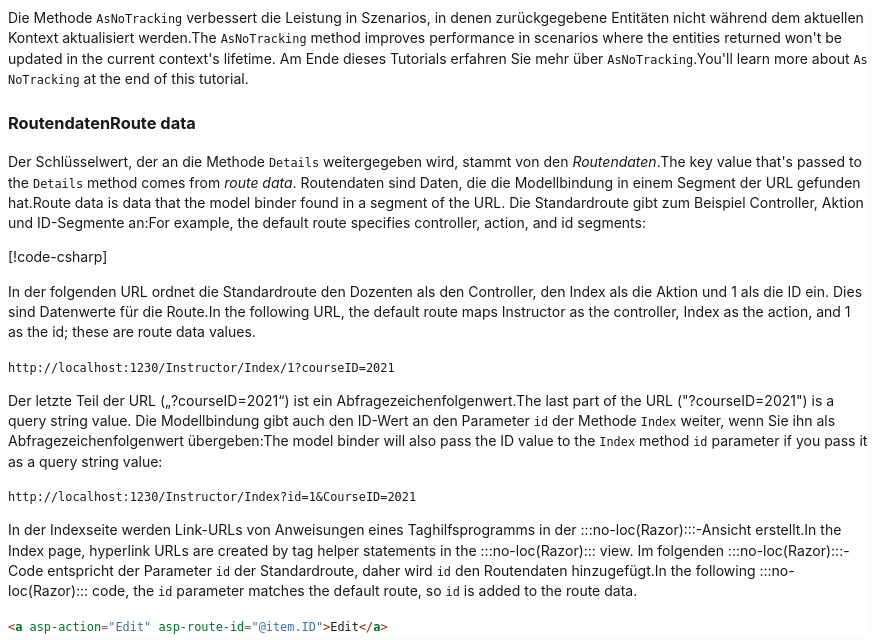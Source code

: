 <span data-ttu-id="8b5a5-125">Die Methode `AsNoTracking` verbessert die Leistung in Szenarios, in denen zurückgegebene Entitäten nicht während dem aktuellen Kontext aktualisiert werden.</span><span class="sxs-lookup"><span data-stu-id="8b5a5-125">The `AsNoTracking` method improves performance in scenarios where the entities returned won't be updated in the current context's lifetime.</span></span> <span data-ttu-id="8b5a5-126">Am Ende dieses Tutorials erfahren Sie mehr über `AsNoTracking`.</span><span class="sxs-lookup"><span data-stu-id="8b5a5-126">You'll learn more about `AsNoTracking` at the end of this tutorial.</span></span>

### <a name="route-data"></a><span data-ttu-id="8b5a5-127">Routendaten</span><span class="sxs-lookup"><span data-stu-id="8b5a5-127">Route data</span></span>

<span data-ttu-id="8b5a5-128">Der Schlüsselwert, der an die Methode `Details` weitergegeben wird, stammt von den *Routendaten*.</span><span class="sxs-lookup"><span data-stu-id="8b5a5-128">The key value that's passed to the `Details` method comes from *route data*.</span></span> <span data-ttu-id="8b5a5-129">Routendaten sind Daten, die die Modellbindung in einem Segment der URL gefunden hat.</span><span class="sxs-lookup"><span data-stu-id="8b5a5-129">Route data is data that the model binder found in a segment of the URL.</span></span> <span data-ttu-id="8b5a5-130">Die Standardroute gibt zum Beispiel Controller, Aktion und ID-Segmente an:</span><span class="sxs-lookup"><span data-stu-id="8b5a5-130">For example, the default route specifies controller, action, and id segments:</span></span>

[!code-csharp[](intro/samples/cu/Startup.cs?name=snippet_Route&highlight=5)]

<span data-ttu-id="8b5a5-131">In der folgenden URL ordnet die Standardroute den Dozenten als den Controller, den Index als die Aktion und 1 als die ID ein. Dies sind Datenwerte für die Route.</span><span class="sxs-lookup"><span data-stu-id="8b5a5-131">In the following URL, the default route maps Instructor as the controller, Index as the action, and 1 as the id; these are route data values.</span></span>

```
http://localhost:1230/Instructor/Index/1?courseID=2021
```

<span data-ttu-id="8b5a5-132">Der letzte Teil der URL („?courseID=2021“) ist ein Abfragezeichenfolgenwert.</span><span class="sxs-lookup"><span data-stu-id="8b5a5-132">The last part of the URL ("?courseID=2021") is a query string value.</span></span> <span data-ttu-id="8b5a5-133">Die Modellbindung gibt auch den ID-Wert an den Parameter `id` der Methode `Index` weiter, wenn Sie ihn als Abfragezeichenfolgenwert übergeben:</span><span class="sxs-lookup"><span data-stu-id="8b5a5-133">The model binder will also pass the ID value to the `Index` method `id` parameter if you pass it as a query string value:</span></span>

```
http://localhost:1230/Instructor/Index?id=1&CourseID=2021
```

<span data-ttu-id="8b5a5-134">In der Indexseite werden Link-URLs von Anweisungen eines Taghilfsprogramms in der :::no-loc(Razor):::-Ansicht erstellt.</span><span class="sxs-lookup"><span data-stu-id="8b5a5-134">In the Index page, hyperlink URLs are created by tag helper statements in the :::no-loc(Razor)::: view.</span></span> <span data-ttu-id="8b5a5-135">Im folgenden :::no-loc(Razor):::-Code entspricht der Parameter `id` der Standardroute, daher wird `id` den Routendaten hinzugefügt.</span><span class="sxs-lookup"><span data-stu-id="8b5a5-135">In the following :::no-loc(Razor)::: code, the `id` parameter matches the default route, so `id` is added to the route data.</span></span>

```html
<a asp-action="Edit" asp-route-id="@item.ID">Edit</a>
```
